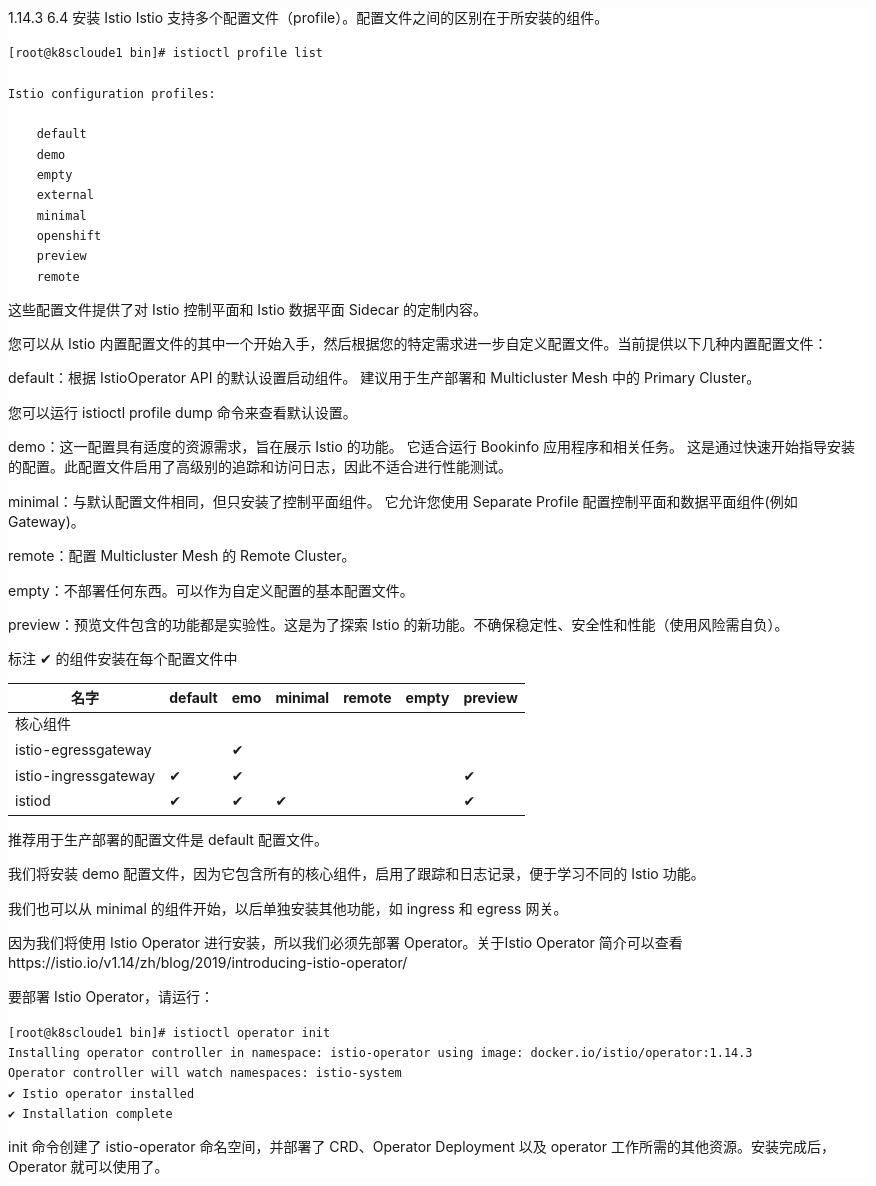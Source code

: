 1.14.3
6.4 安装 Istio
Istio 支持多个配置文件（profile）。配置文件之间的区别在于所安装的组件。
```
[root@k8scloude1 bin]# istioctl profile list

Istio configuration profiles:

    default
    demo
    empty
    external
    minimal
    openshift
    preview
    remote
```
这些配置文件提供了对 Istio 控制平面和 Istio 数据平面 Sidecar 的定制内容。

您可以从 Istio 内置配置文件的其中一个开始入手，然后根据您的特定需求进一步自定义配置文件。当前提供以下几种内置配置文件：

default：根据 IstioOperator API 的默认设置启动组件。 建议用于生产部署和 Multicluster Mesh 中的 Primary Cluster。

您可以运行 istioctl profile dump 命令来查看默认设置。

demo：这一配置具有适度的资源需求，旨在展示 Istio 的功能。 它适合运行 Bookinfo 应用程序和相关任务。 这是通过快速开始指导安装的配置。此配置文件启用了高级别的追踪和访问日志，因此不适合进行性能测试。

minimal：与默认配置文件相同，但只安装了控制平面组件。 它允许您使用 Separate Profile 配置控制平面和数据平面组件(例如 Gateway)。

remote：配置 Multicluster Mesh 的 Remote Cluster。

empty：不部署任何东西。可以作为自定义配置的基本配置文件。

preview：预览文件包含的功能都是实验性。这是为了探索 Istio 的新功能。不确保稳定性、安全性和性能（使用风险需自负）。

标注 ✔ 的组件安装在每个配置文件中

 名字| default | emo |minimal	|remote|empty|preview
--|-- | --|--|--|--|--
核心组件|
istio-egressgateway| |✔
istio-ingressgateway|✔|✔||||✔
istiod|✔|✔|✔|||✔


推荐用于生产部署的配置文件是 default 配置文件。

我们将安装 demo 配置文件，因为它包含所有的核心组件，启用了跟踪和日志记录，便于学习不同的 Istio 功能。

我们也可以从 minimal 的组件开始，以后单独安装其他功能，如 ingress 和 egress 网关。

因为我们将使用 Istio Operator 进行安装，所以我们必须先部署 Operator。关于Istio Operator 简介可以查看https://istio.io/v1.14/zh/blog/2019/introducing-istio-operator/

要部署 Istio Operator，请运行：
```
[root@k8scloude1 bin]# istioctl operator init
Installing operator controller in namespace: istio-operator using image: docker.io/istio/operator:1.14.3
Operator controller will watch namespaces: istio-system
✔ Istio operator installed                                                                                                                                                                                       
✔ Installation complete
```
init 命令创建了 istio-operator 命名空间，并部署了 CRD、Operator Deployment 以及 operator 工作所需的其他资源。安装完成后，Operator 就可以使用了。
